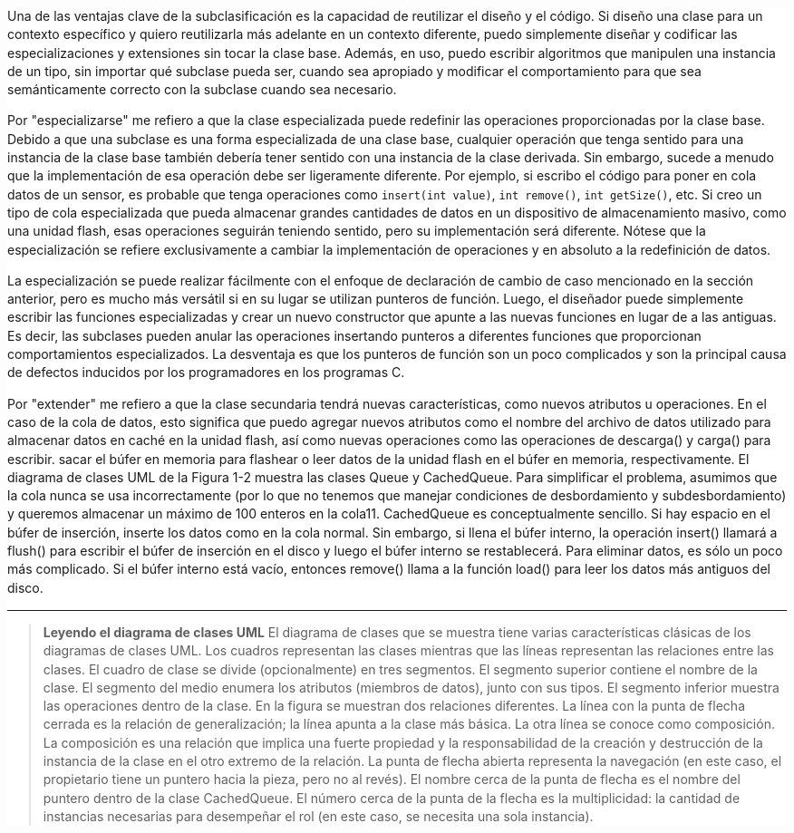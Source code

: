 Una de las ventajas clave de la subclasificación es la capacidad de reutilizar el diseño y el código. Si diseño una clase para un contexto específico y quiero reutilizarla más adelante en un contexto diferente, puedo simplemente diseñar y codificar las especializaciones y extensiones sin tocar la clase base. Además, en uso, puedo escribir algoritmos que manipulen una instancia de un tipo, sin importar qué subclase pueda ser, cuando sea apropiado y modificar el comportamiento para que sea semánticamente correcto con la subclase cuando sea necesario.

Por "especializarse" me refiero a que la clase especializada puede redefinir las operaciones proporcionadas por la clase base. Debido a que una subclase es una forma especializada de una clase base, cualquier operación que tenga sentido para una instancia de la clase base también debería tener sentido con una instancia de la clase derivada. Sin embargo, sucede a menudo que la implementación de esa operación debe ser ligeramente diferente. Por ejemplo, si escribo el código para poner en cola datos de un sensor, es probable que tenga operaciones como `insert(int value)`, `int remove()`, `int getSize()`, etc. Si creo un tipo de cola especializada que pueda almacenar grandes cantidades de datos en un dispositivo de almacenamiento masivo, como una unidad flash, esas operaciones seguirán teniendo sentido, pero su implementación será diferente. Nótese que la especialización se refiere exclusivamente a cambiar la implementación de operaciones y en absoluto a la redefinición de datos.

La especialización se puede realizar fácilmente con el enfoque de declaración de cambio de caso mencionado en la sección anterior, pero es mucho más versátil si en su lugar se utilizan punteros de función. Luego, el diseñador puede simplemente escribir las funciones especializadas y crear un nuevo constructor que apunte a las nuevas funciones en lugar de a las antiguas. Es decir, las subclases pueden anular las operaciones insertando punteros a diferentes funciones que proporcionan comportamientos especializados. La desventaja es que los punteros de función son un poco complicados y son la principal causa de defectos inducidos por los programadores en los programas C.

Por "extender" me refiero a que la clase secundaria tendrá nuevas características, como nuevos atributos u operaciones. En el caso de la cola de datos, esto significa que puedo agregar nuevos atributos como el nombre del archivo de datos utilizado para almacenar datos en caché en la unidad flash, así como nuevas operaciones como las operaciones de descarga() y carga() para escribir. sacar el búfer en memoria para flashear o leer datos de la unidad flash en el búfer en memoria, respectivamente. El diagrama de clases UML de la Figura 1-2 muestra las clases Queue y CachedQueue. Para simplificar el problema, asumimos que la cola nunca se usa incorrectamente (por lo que no tenemos que manejar condiciones de desbordamiento y subdesbordamiento) y queremos almacenar un máximo de 100 enteros en la cola11.
CachedQueue es conceptualmente sencillo. Si hay espacio en el búfer de inserción, inserte los datos como en la cola normal. Sin embargo, si llena el búfer interno, la operación insert() llamará a flush() para escribir el búfer de inserción en el disco y luego el búfer interno se restablecerá. Para eliminar datos, es sólo un poco más complicado. Si el búfer interno está vacío, entonces remove() llama a la función load() para leer los datos más antiguos del disco.

___
> __Leyendo el diagrama de clases UML__
	El diagrama de clases que se muestra tiene varias características clásicas de los diagramas de clases UML. Los cuadros representan las clases mientras que las líneas representan las relaciones entre las clases. El cuadro de clase se divide (opcionalmente) en tres segmentos. El segmento superior contiene el nombre de la clase.
	El segmento del medio enumera los atributos (miembros de datos), junto con sus tipos. El segmento inferior muestra las operaciones dentro de la clase.
	En la figura se muestran dos relaciones diferentes. La línea con la punta de flecha cerrada es la relación de generalización; la línea apunta a la clase más básica. La otra línea se conoce como composición. La composición es una relación que implica una fuerte propiedad y la responsabilidad de la creación y destrucción de la instancia de la clase en el otro extremo de la relación. La punta de flecha abierta representa la navegación (en este caso, el propietario tiene un puntero hacia la pieza, pero no al revés). El nombre cerca de la punta de flecha es el nombre del puntero dentro de la clase CachedQueue. El número cerca de la punta de la flecha es la multiplicidad: la cantidad de instancias necesarias para desempeñar el rol (en este caso, se necesita una sola instancia).
